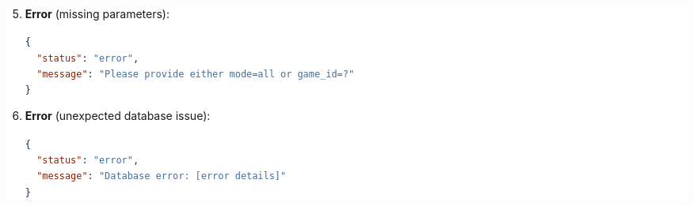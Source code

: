 5. **Error** (missing parameters):
   ```json
   {
     "status": "error",
     "message": "Please provide either mode=all or game_id=?"
   }
   ```

6. **Error** (unexpected database issue):
   ```json
   {
     "status": "error",
     "message": "Database error: [error details]"
   }
   ```


